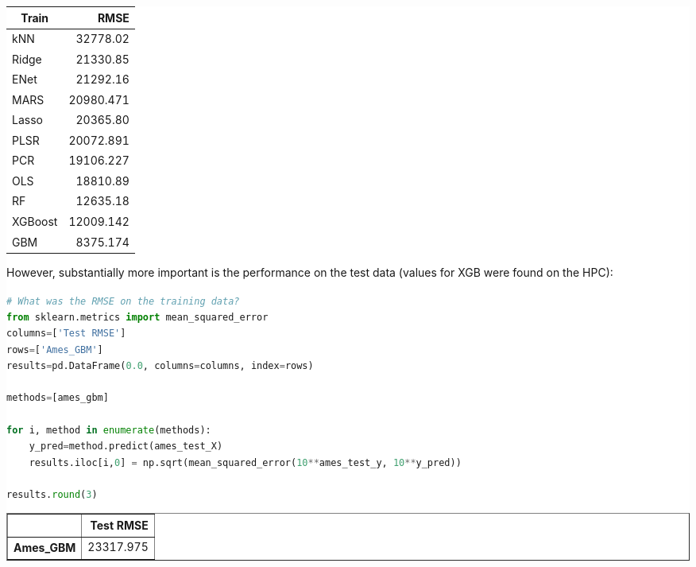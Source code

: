 Train | RMSE
 ------ |  ------:
kNN|32778.02
Ridge|21330.85
ENet|21292.16
MARS|20980.471
Lasso|20365.80
PLSR|20072.891
PCR|19106.227
OLS| 18810.89
RF|12635.18
XGBoost | 12009.142
GBM | 8375.174




However, substantially more important is the performance on the test data (values for XGB were found on the HPC):


```python
# What was the RMSE on the training data?
from sklearn.metrics import mean_squared_error
columns=['Test RMSE']
rows=['Ames_GBM']
results=pd.DataFrame(0.0, columns=columns, index=rows) 

methods=[ames_gbm]

for i, method in enumerate(methods):
    y_pred=method.predict(ames_test_X)
    results.iloc[i,0] = np.sqrt(mean_squared_error(10**ames_test_y, 10**y_pred))

results.round(3)
```




<div>
<style scoped>
    .dataframe tbody tr th:only-of-type {
        vertical-align: middle;
    }

    .dataframe tbody tr th {
        vertical-align: top;
    }

    .dataframe thead th {
        text-align: right;
    }
</style>
<table border="1" class="dataframe">
  <thead>
    <tr style="text-align: right;">
      <th></th>
      <th>Test RMSE</th>
    </tr>
  </thead>
  <tbody>
    <tr>
      <th>Ames_GBM</th>
      <td>23317.975</td>
    </tr>
  </tbody>
</table>
</div>
